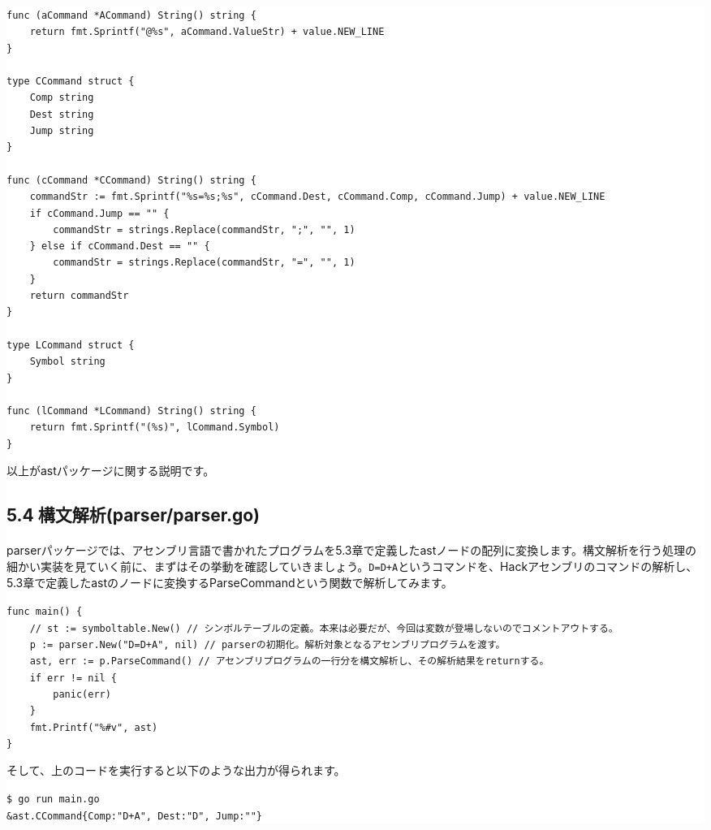 ```
func (aCommand *ACommand) String() string {
	return fmt.Sprintf("@%s", aCommand.ValueStr) + value.NEW_LINE
}

type CCommand struct {
	Comp string
	Dest string
	Jump string
}

func (cCommand *CCommand) String() string {
	commandStr := fmt.Sprintf("%s=%s;%s", cCommand.Dest, cCommand.Comp, cCommand.Jump) + value.NEW_LINE
	if cCommand.Jump == "" {
		commandStr = strings.Replace(commandStr, ";", "", 1)
	} else if cCommand.Dest == "" {
		commandStr = strings.Replace(commandStr, "=", "", 1)
	}
	return commandStr
}

type LCommand struct {
	Symbol string
}

func (lCommand *LCommand) String() string {
	return fmt.Sprintf("(%s)", lCommand.Symbol)
}
```

以上がastパッケージに関する説明です。

## 5.4 構文解析(parser/parser.go)

parserパッケージでは、アセンブリ言語で書かれたプログラムを5.3章で定義したastノードの配列に変換します。構文解析を行う処理の細かい実装を見ていく前に、まずはその挙動を確認していきましょう。`D=D+A`というコマンドを、Hackアセンブリのコマンドの解析し、5.3章で定義したastのノードに変換するParseCommandという関数で解析してみます。

```
func main() {
	// st := symboltable.New() // シンボルテーブルの定義。本来は必要だが、今回は変数が登場しないのでコメントアウトする。
	p := parser.New("D=D+A", nil) // parserの初期化。解析対象となるアセンブリプログラムを渡す。
	ast, err := p.ParseCommand() // アセンブリプログラムの一行分を構文解析し、その解析結果をreturnする。
	if err != nil {
		panic(err)
	}
	fmt.Printf("%#v", ast)
}
```

そして、上のコードを実行すると以下のような出力が得られます。

```
$ go run main.go
&ast.CCommand{Comp:"D+A", Dest:"D", Jump:""}
```
